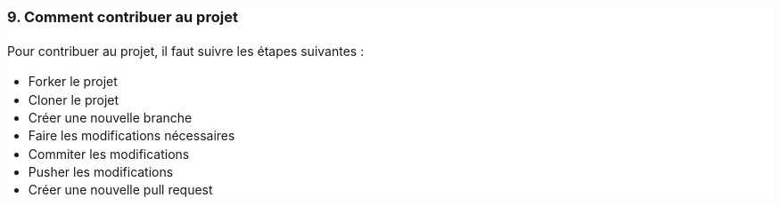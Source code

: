 ### 9. Comment contribuer au projet

Pour contribuer au projet, il faut suivre les étapes suivantes :

- Forker le projet
- Cloner le projet
- Créer une nouvelle branche
- Faire les modifications nécessaires
- Commiter les modifications
- Pusher les modifications
- Créer une nouvelle pull request